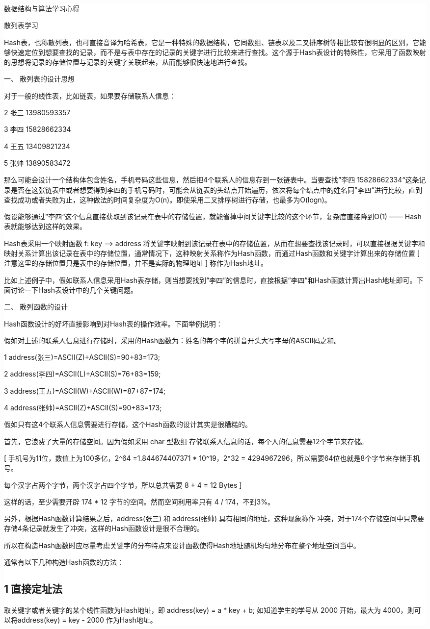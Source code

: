 数据结构与算法学习心得

散列表学习

Hash表，也称散列表，也可直接音译为哈希表，它是一种特殊的数据结构，它同数组、链表以及二叉排序树等相比较有很明显的区别，它能够快速定位到想要查找的记录，而不是与表中存在的记录的关键字进行比较来进行查找。这个源于Hash表设计的特殊性，它采用了函数映射的思想将记录的存储位置与记录的关键字关联起来，从而能够很快速地进行查找。

一、 散列表的设计思想

对于一般的线性表，比如链表，如果要存储联系人信息：

2 张三 13980593357

3 李四 15828662334

4 王五 13409821234

5 张帅 13890583472

那么可能会设计一个结构体包含姓名，手机号码这些信息，然后把4个联系人的信息存到一张链表中。当要查找”李四 15828662334“这条记录是否在这张链表中或者想要得到李四的手机号码时，可能会从链表的头结点开始遍历，依次将每个结点中的姓名同”李四“进行比较，直到查找成功或者失败为止，这种做法的时间复杂度为O(n)。即使采用二叉排序树进行存储，也最多为O(logn)。

假设能够通过”李四“这个信息直接获取到该记录在表中的存储位置，就能省掉中间关键字比较的这个环节，复杂度直接降到O(1) —— Hash表就能够达到这样的效果。

Hash表采用一个映射函数 f: key —> address 将关键字映射到该记录在表中的存储位置，从而在想要查找该记录时，可以直接根据关键字和映射关系计算出该记录在表中的存储位置，通常情况下，这种映射关系称作为Hash函数，而通过Hash函数和关键字计算出来的存储位置 [ 注意这里的存储位置只是表中的存储位置，并不是实际的物理地址 ] 称作为Hash地址。

比如上述例子中，假如联系人信息采用Hash表存储，则当想要找到“李四”的信息时，直接根据“李四”和Hash函数计算出Hash地址即可。下面讨论一下Hash表设计中的几个关键问题。

二、 散列函数的设计

Hash函数设计的好坏直接影响到对Hash表的操作效率。下面举例说明：

假如对上述的联系人信息进行存储时，采用的Hash函数为：姓名的每个字的拼音开头大写字母的ASCII码之和。

1 address(张三)=ASCII(Z)+ASCII(S)=90+83=173;

2 address(李四)=ASCII(L)+ASCII(S)=76+83=159;

3 address(王五)=ASCII(W)+ASCII(W)=87+87=174;

4 address(张帅)=ASCII(Z)+ASCII(S)=90+83=173;

假如只有这4个联系人信息需要进行存储，这个Hash函数的设计其实是很糟糕的。

首先，它浪费了大量的存储空间。因为假如采用 char 型数组 存储联系人信息的话，每个人的信息需要12个字节来存储。

[ 手机号为11位，数值上为100多亿，2^64 =1.844674407371 * 10^19，2^32 = 4294967296，所以需要64位也就是8个字节来存储手机号。

  每个汉字占两个字节，两个汉字占四个字节，所以总共需要 8 + 4 = 12 Bytes ]

 这样的话，至少需要开辟 174 * 12 字节的空间。然而空间利用率只有 4 / 174，不到3%。

另外，根据Hash函数计算结果之后，address(张三) 和 address(张帅) 具有相同的地址，这种现象称作 冲突，对于174个存储空间中只需要存储4条记录就发生了冲突，这样的Hash函数设计是很不合理的。

所以在构造Hash函数时应尽量考虑关键字的分布特点来设计函数使得Hash地址随机均匀地分布在整个地址空间当中。

通常有以下几种构造Hash函数的方法：

## 1 直接定址法

  取关键字或者关键字的某个线性函数为Hash地址，即 address(key) = a * key + b; 如知道学生的学号从 2000 开始，最大为 4000，则可以将address(key) = key - 2000 作为Hash地址。
